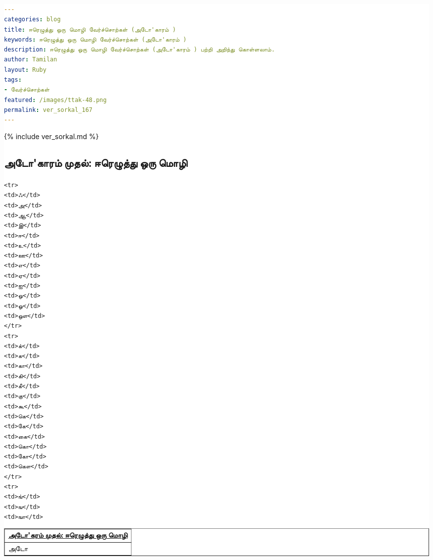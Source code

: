 ```yaml
---  
categories: blog  
title: ஈரெழுத்து ஒரு மொழி வேர்ச்சொற்கள் (அடோ'காரம் )
keywords: ஈரெழுத்து ஒரு மொழி வேர்ச்சொற்கள் (அடோ'காரம் )
description: ஈரெழுத்து ஒரு மொழி வேர்ச்சொற்கள் (அடோ'காரம் ) பற்றி அறிந்து கொள்ளலாம்.  
author: Tamilan  
layout: Ruby  
tags:  
- வேர்ச்சொற்கள்  
featured: /images/ttak-48.png  
permalink: ver_sorkal_167
---  
```


{% include ver_sorkal.md %}

## அடோ'காரம் முதல்: ஈரெழுத்து ஒரு மொழி

<table border="1" cellpadding="0" cellspacing="0">
<tbody>
<tr>
<td colspan="13" rowspan="1" align="center" valign="top"><u><b>அடோ'கரம்
முதல்: </b></u><u><b>ஈரெழுத்து ஒரு மொழி</b></u><br>
</td>
</tr>
<tr>
<td colspan="13" rowspan="1">அடோ</td>
</tr>

    <tr>
    <td>ஃ</td>
    <td>அ</td>
    <td>ஆ</td>
    <td>இ</td>
    <td>ஈ</td>
    <td>உ</td>
    <td>ஊ</td>
    <td>எ</td>
    <td>ஏ</td>
    <td>ஐ</td>
    <td>ஒ</td>
    <td>ஓ</td>
    <td>ஔ</td>
    </tr>
    <tr>
    <td>க்</td>
    <td>க</td>
    <td>கா</td>
    <td>கி</td>
    <td>கீ</td>
    <td>கு</td>
    <td>கூ</td>
    <td>கெ</td>
    <td>கே</td>
    <td>கை</td>
    <td>கொ</td>
    <td>கோ</td>
    <td>கௌ</td>
    </tr>
    <tr>
    <td>ங்</td>
    <td>ங</td>
    <td>ஙா</td>